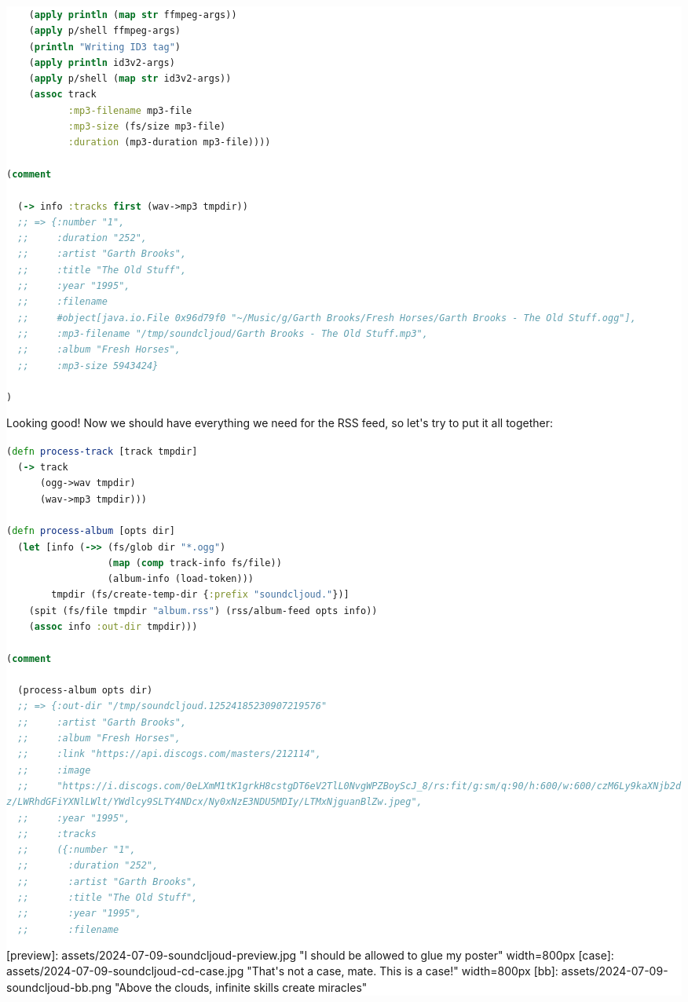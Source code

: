 ``` clojure
    (apply println (map str ffmpeg-args))
    (apply p/shell ffmpeg-args)
    (println "Writing ID3 tag")
    (apply println id3v2-args)
    (apply p/shell (map str id3v2-args))
    (assoc track
           :mp3-filename mp3-file
           :mp3-size (fs/size mp3-file)
           :duration (mp3-duration mp3-file))))

(comment

  (-> info :tracks first (wav->mp3 tmpdir))
  ;; => {:number "1",
  ;;     :duration "252",
  ;;     :artist "Garth Brooks",
  ;;     :title "The Old Stuff",
  ;;     :year "1995",
  ;;     :filename
  ;;     #object[java.io.File 0x96d79f0 "~/Music/g/Garth Brooks/Fresh Horses/Garth Brooks - The Old Stuff.ogg"],
  ;;     :mp3-filename "/tmp/soundcljoud/Garth Brooks - The Old Stuff.mp3",
  ;;     :album "Fresh Horses",
  ;;     :mp3-size 5943424}

)
```

Looking good! Now we should have everything we need for the RSS feed, so let's
try to put it all together:

``` clojure
(defn process-track [track tmpdir]
  (-> track
      (ogg->wav tmpdir)
      (wav->mp3 tmpdir)))

(defn process-album [opts dir]
  (let [info (->> (fs/glob dir "*.ogg")
                  (map (comp track-info fs/file))
                  (album-info (load-token)))
        tmpdir (fs/create-temp-dir {:prefix "soundcljoud."})]
    (spit (fs/file tmpdir "album.rss") (rss/album-feed opts info))
    (assoc info :out-dir tmpdir)))

(comment

  (process-album opts dir)
  ;; => {:out-dir "/tmp/soundcljoud.12524185230907219576"
  ;;     :artist "Garth Brooks",
  ;;     :album "Fresh Horses",
  ;;     :link "https://api.discogs.com/masters/212114",
  ;;     :image
  ;;     "https://i.discogs.com/0eLXmM1tK1grkH8cstgDT6eV2TlL0NvgWPZBoyScJ_8/rs:fit/g:sm/q:90/h:600/w:600/czM6Ly9kaXNjb2dz/LWRhdGFiYXNlLWlt/YWdlcy9SLTY4NDcx/Ny0xNzE3NDU5MDIy/LTMxNjguanBlZw.jpeg",
  ;;     :year "1995",
  ;;     :tracks
  ;;     ({:number "1",
  ;;       :duration "252",
  ;;       :artist "Garth Brooks",
  ;;       :title "The Old Stuff",
  ;;       :year "1995",
  ;;       :filename
```

[preview]: assets/2024-07-09-soundcljoud-preview.jpg "I should be allowed to glue my poster" width=800px
[case]: assets/2024-07-09-soundcljoud-cd-case.jpg "That's not a case, mate. This is a case!" width=800px
[bb]: assets/2024-07-09-soundcljoud-bb.png "Above the clouds, infinite skills create miracles"